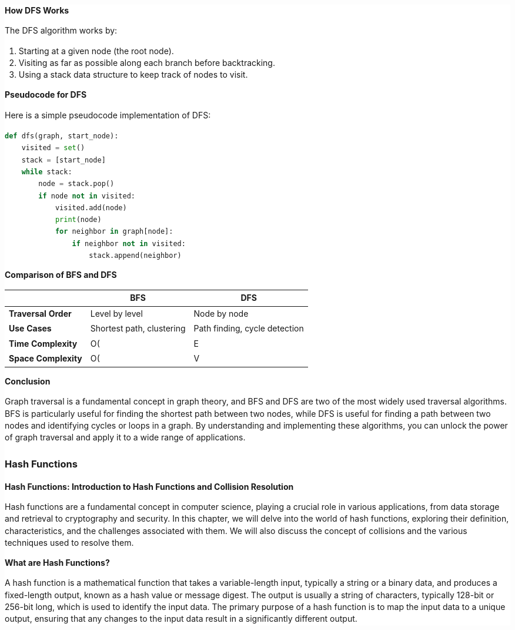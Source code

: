 **How DFS Works**

The DFS algorithm works by:

1. Starting at a given node (the root node).
2. Visiting as far as possible along each branch before backtracking.
3. Using a stack data structure to keep track of nodes to visit.

**Pseudocode for DFS**

Here is a simple pseudocode implementation of DFS:
```python
def dfs(graph, start_node):
    visited = set()
    stack = [start_node]
    while stack:
        node = stack.pop()
        if node not in visited:
            visited.add(node)
            print(node)
            for neighbor in graph[node]:
                if neighbor not in visited:
                    stack.append(neighbor)
```
**Comparison of BFS and DFS**

|  | BFS | DFS |
| --- | --- | --- |
| **Traversal Order** | Level by level | Node by node |
| **Use Cases** | Shortest path, clustering | Path finding, cycle detection |
| **Time Complexity** | O(|E| + |V|) | O(|E| + |V|) |
| **Space Complexity** | O(|V|) | O(|V|) |

**Conclusion**

Graph traversal is a fundamental concept in graph theory, and BFS and DFS are two of the most widely used traversal algorithms. BFS is particularly useful for finding the shortest path between two nodes, while DFS is useful for finding a path between two nodes and identifying cycles or loops in a graph. By understanding and implementing these algorithms, you can unlock the power of graph traversal and apply it to a wide range of applications.

### Hash Functions
**Hash Functions: Introduction to Hash Functions and Collision Resolution**

Hash functions are a fundamental concept in computer science, playing a crucial role in various applications, from data storage and retrieval to cryptography and security. In this chapter, we will delve into the world of hash functions, exploring their definition, characteristics, and the challenges associated with them. We will also discuss the concept of collisions and the various techniques used to resolve them.

**What are Hash Functions?**

A hash function is a mathematical function that takes a variable-length input, typically a string or a binary data, and produces a fixed-length output, known as a hash value or message digest. The output is usually a string of characters, typically 128-bit or 256-bit long, which is used to identify the input data. The primary purpose of a hash function is to map the input data to a unique output, ensuring that any changes to the input data result in a significantly different output.
